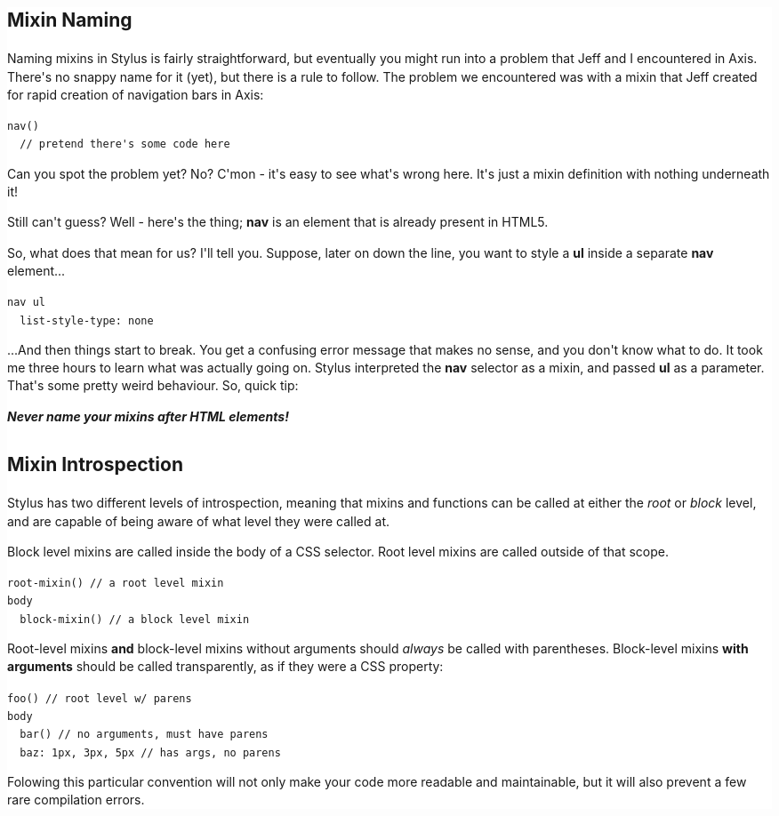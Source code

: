 ## Mixin Naming

Naming mixins in Stylus is fairly straightforward, but eventually you might run
into a problem that Jeff and I encountered in Axis. There's no snappy name for
it (yet), but there is a rule to follow. The problem we encountered was with a
mixin that Jeff created for rapid creation of navigation bars in Axis:
```stylus
nav()
  // pretend there's some code here
```
Can you spot the problem yet? No? C'mon - it's easy to see what's wrong here.
It's just a mixin definition with nothing underneath it!

Still can't guess? Well - here's the thing; **nav** is an element that is
already present in HTML5.

So, what does that mean for us? I'll tell you. Suppose, later on down the line,
you want to style a **ul** inside a separate **nav** element...
```stylus
nav ul
  list-style-type: none
```

...And then things start to break. You get a confusing error message that makes
no sense, and you don't know what to do. It took me three hours to learn what
was actually going on. Stylus interpreted the **nav** selector as a mixin, and
passed **ul** as a parameter. That's some pretty weird behaviour. So, quick tip:

**_Never name your mixins after HTML elements!_**

## Mixin Introspection

Stylus has two different levels of introspection, meaning that mixins and
functions can be called at either the _root_ or _block_ level, and are capable
of being aware of what level they were called at.

Block level mixins are called inside the body of a CSS selector. Root level
mixins are called outside of that scope.

```stylus
root-mixin() // a root level mixin
body
  block-mixin() // a block level mixin
```

Root-level mixins **and** block-level mixins without arguments should _always_
be called with parentheses. Block-level mixins **with arguments** should be
called transparently, as if they were a CSS property:

```stylus
foo() // root level w/ parens
body
  bar() // no arguments, must have parens
  baz: 1px, 3px, 5px // has args, no parens
```
Folowing this particular convention will not only make your code more readable
and maintainable, but it will also prevent a few rare compilation errors.
